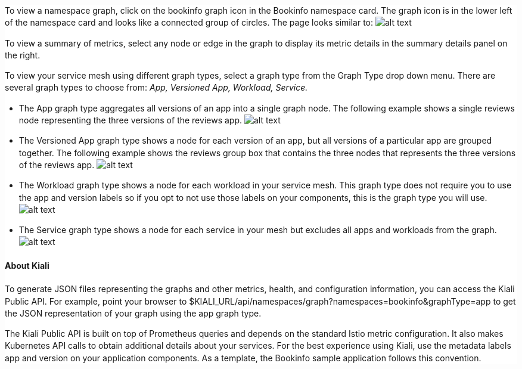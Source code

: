 To view a namespace graph, click on the bookinfo graph icon in the Bookinfo namespace card. The graph icon is in the lower left of the namespace card and looks like a connected group of circles. The page looks similar to:
![alt text](https://istio.io/docs/tasks/observability/kiali/kiali-graph.png)

To view a summary of metrics, select any node or edge in the graph to display its metric details in the summary details panel on the right.

To view your service mesh using different graph types, select a graph type from the Graph Type drop down menu. There are several graph types to choose from: *App, Versioned App, Workload, Service.*
* The App graph type aggregates all versions of an app into a single graph node. The following example shows a single reviews node representing the three versions of the reviews app.
![alt text](https://istio.io/docs/tasks/observability/kiali/kiali-app.png)


* The Versioned App graph type shows a node for each version of an app, but all versions of a particular app are grouped together. The following example shows the reviews group box that contains the three nodes that represents the three versions of the reviews app.
![alt text](https://istio.io/docs/tasks/observability/kiali/kiali-versionedapp.png)

* The Workload graph type shows a node for each workload in your service mesh. This graph type does not require you to use the app and version labels so if you opt to not use those labels on your components, this is the graph type you will use.
![alt text](https://istio.io/docs/tasks/observability/kiali/kiali-workload.png)

* The Service graph type shows a node for each service in your mesh but excludes all apps and workloads from the graph.
![alt text](https://istio.io/docs/tasks/observability/kiali/kiali-services.png)

#### About Kiali
To generate JSON files representing the graphs and other metrics, health, and configuration information, you can access the Kiali Public API. For example, point your browser to $KIALI_URL/api/namespaces/graph?namespaces=bookinfo&graphType=app to get the JSON representation of your graph using the app graph type.

The Kiali Public API is built on top of Prometheus queries and depends on the standard Istio metric configuration. It also makes Kubernetes API calls to obtain additional details about your services. For the best experience using Kiali, use the metadata labels app and version on your application components. As a template, the Bookinfo sample application follows this convention.